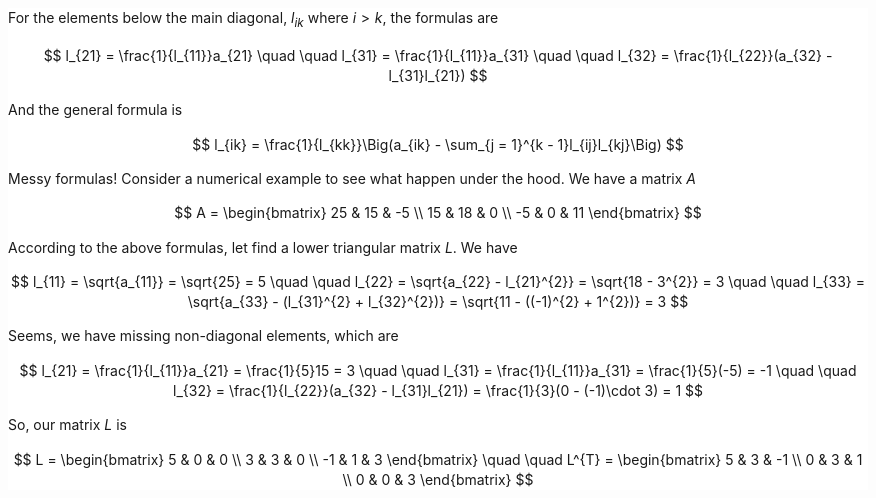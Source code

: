 For the elements below the main diagonal, $l_{ik}$ where $i > k$, the formulas are

$$
l_{21} = \frac{1}{l_{11}}a_{21}
\quad \quad
l_{31} = \frac{1}{l_{11}}a_{31}
\quad \quad
l_{32} = \frac{1}{l_{22}}(a_{32} - l_{31}l_{21})
$$

And the general formula is

$$
l_{ik} =
\frac{1}{l_{kk}}\Big(a_{ik} - \sum_{j = 1}^{k - 1}l_{ij}l_{kj}\Big)
$$

Messy formulas! Consider a numerical example to see what happen under the hood. We have a matrix $A$

$$
A =
\begin{bmatrix}
25 & 15 & -5 \\
15 & 18 & 0 \\
-5 & 0 & 11
\end{bmatrix}
$$

According to the above formulas, let find a lower triangular matrix $L$. We have

$$
l_{11} = \sqrt{a_{11}} = \sqrt{25} = 5
\quad \quad
l_{22} = \sqrt{a_{22} - l_{21}^{2}} = \sqrt{18 - 3^{2}} = 3
\quad \quad
l_{33} = \sqrt{a_{33} - (l_{31}^{2} + l_{32}^{2})} = \sqrt{11 - ((-1)^{2} + 1^{2})} = 3
$$

Seems, we have missing non-diagonal elements, which are

$$
l_{21} = \frac{1}{l_{11}}a_{21} = \frac{1}{5}15 = 3
\quad \quad
l_{31} = \frac{1}{l_{11}}a_{31} = \frac{1}{5}(-5) = -1
\quad \quad
l_{32} = \frac{1}{l_{22}}(a_{32} - l_{31}l_{21}) = \frac{1}{3}(0 - (-1)\cdot 3) = 1
$$

So, our matrix $L$ is

$$
L =
\begin{bmatrix}
5 & 0 & 0 \\
3 & 3 & 0 \\
-1 & 1 & 3
\end{bmatrix}
\quad \quad
L^{T} =
\begin{bmatrix}
5 & 3 & -1 \\
0 & 3 & 1 \\
0 & 0 & 3
\end{bmatrix}
$$
